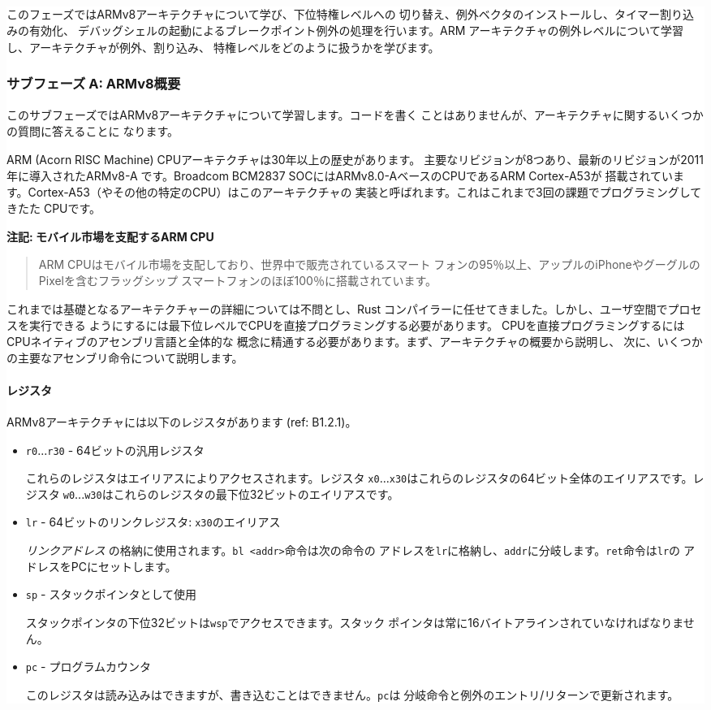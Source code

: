 このフェーズではARMv8アーキテクチャについて学び、下位特権レベルへの
切り替え、例外ベクタのインストールし、タイマー割り込みの有効化、
デバッグシェルの起動によるブレークポイント例外の処理を行います。ARM
アーキテクチャの例外レベルについて学習し、アーキテクチャが例外、割り込み、
特権レベルをどのように扱うかを学びます。

### サブフェーズ A: ARMv8概要

このサブフェーズではARMv8アーキテクチャについて学習します。コードを書く
ことはありませんが、アーキテクチャに関するいくつかの質問に答えることに
なります。

ARM (Acorn RISC Machine) CPUアーキテクチャは30年以上の歴史があります。
主要なリビジョンが8つあり、最新のリビジョンが2011年に導入されたARMv8-A
です。Broadcom BCM2837 SOCにはARMv8.0-AベースのCPUであるARM Cortex-A53が
搭載されています。Cortex-A53（やその他の特定のCPU）はこのアーキテクチャの
実装と呼ばれます。これはこれまで3回の課題でプログラミングしてきたた
CPUです。

**注記: モバイル市場を支配するARM CPU**
> ARM CPUはモバイル市場を支配しており、世界中で販売されているスマート
> フォンの95％以上、アップルのiPhoneやグーグルのPixelを含むフラッグシップ
> スマートフォンのほぼ100％に搭載されています。

これまでは基礎となるアーキテクチャーの詳細については不問とし、Rust
コンパイラーに任せてきました。しかし、ユーザ空間でプロセスを実行できる
ようにするには最下位レベルでCPUを直接プログラミングする必要があります。
CPUを直接プログラミングするにはCPUネイティブのアセンブリ言語と全体的な
概念に精通する必要があります。まず、アーキテクチャの概要から説明し、
次に、いくつかの主要なアセンブリ命令について説明します。

#### レジスタ

ARMv8アーキテクチャには以下のレジスタがあります (ref: B1.2.1)。

- `r0`...`r30` - 64ビットの汎用レジスタ

  これらのレジスタはエイリアスによりアクセスされます。レジスタ
  `x0`...`x30`はこれらのレジスタの64ビット全体のエイリアスです。レジスタ
  `w0`...`w30`はこれらのレジスタの最下位32ビットのエイリアスです。

- `lr` - 64ビットのリンクレジスタ: `x30`のエイリアス

  _リンクアドレス_ の格納に使用されます。`bl <addr>`命令は次の命令の
  アドレスを`lr`に格納し、`addr`に分岐します。`ret`命令は`lr`の
  アドレスをPCにセットします。

- `sp` - スタックポインタとして使用

  スタックポインタの下位32ビットは`wsp`でアクセスできます。スタック
  ポインタは常に16バイトアラインされていなければなりません。

- `pc` - プログラムカウンタ

  このレジスタは読み込みはできますが、書き込むことはできません。`pc`は
  分岐命令と例外のエントリ/リターンで更新されます。
